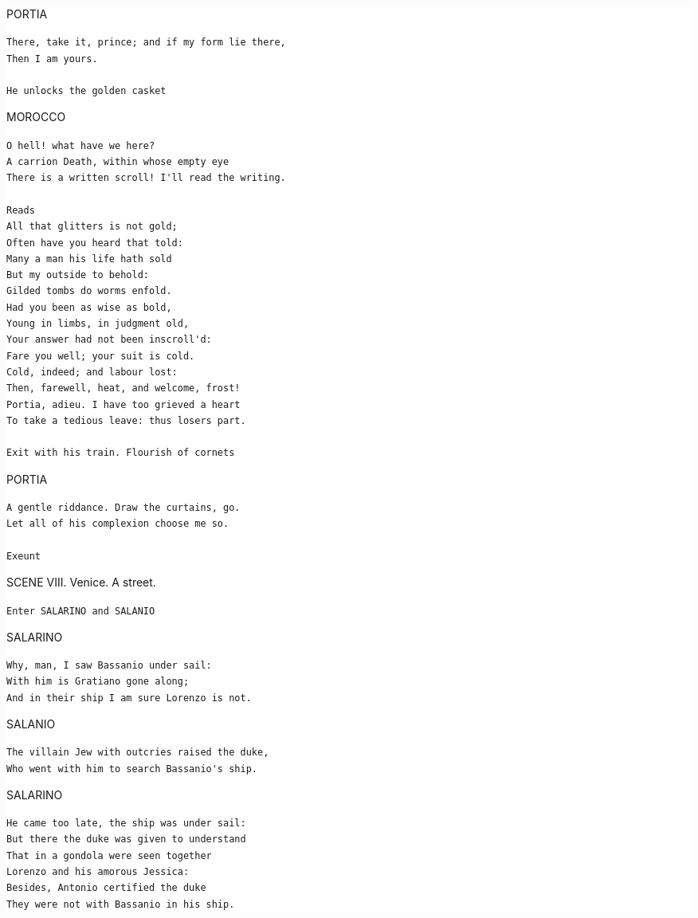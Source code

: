 PORTIA

    There, take it, prince; and if my form lie there,
    Then I am yours.

    He unlocks the golden casket

MOROCCO

    O hell! what have we here?
    A carrion Death, within whose empty eye
    There is a written scroll! I'll read the writing.

    Reads
    All that glitters is not gold;
    Often have you heard that told:
    Many a man his life hath sold
    But my outside to behold:
    Gilded tombs do worms enfold.
    Had you been as wise as bold,
    Young in limbs, in judgment old,
    Your answer had not been inscroll'd:
    Fare you well; your suit is cold.
    Cold, indeed; and labour lost:
    Then, farewell, heat, and welcome, frost!
    Portia, adieu. I have too grieved a heart
    To take a tedious leave: thus losers part.

    Exit with his train. Flourish of cornets

PORTIA

    A gentle riddance. Draw the curtains, go.
    Let all of his complexion choose me so.

    Exeunt

SCENE VIII. Venice. A street.

    Enter SALARINO and SALANIO

SALARINO

    Why, man, I saw Bassanio under sail:
    With him is Gratiano gone along;
    And in their ship I am sure Lorenzo is not.

SALANIO

    The villain Jew with outcries raised the duke,
    Who went with him to search Bassanio's ship.

SALARINO

    He came too late, the ship was under sail:
    But there the duke was given to understand
    That in a gondola were seen together
    Lorenzo and his amorous Jessica:
    Besides, Antonio certified the duke
    They were not with Bassanio in his ship.

